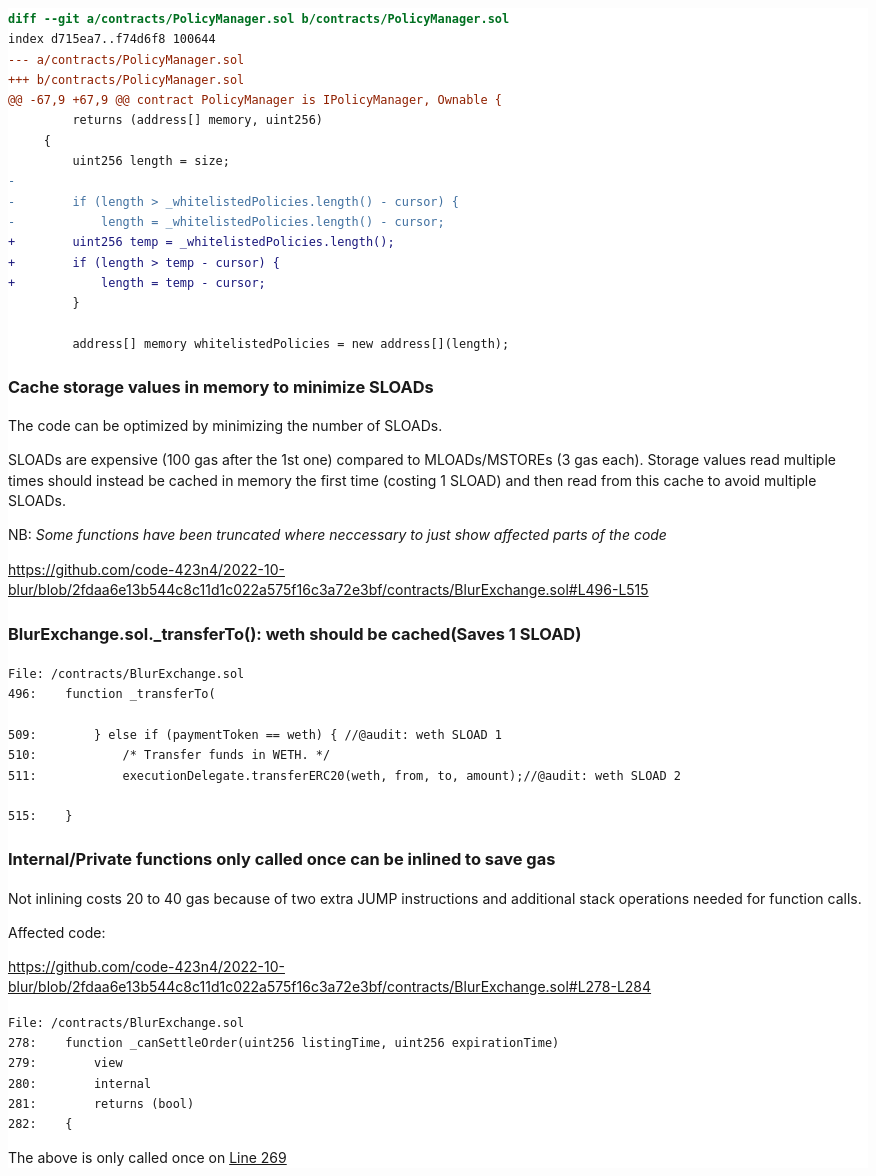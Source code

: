 ```diff
diff --git a/contracts/PolicyManager.sol b/contracts/PolicyManager.sol
index d715ea7..f74d6f8 100644
--- a/contracts/PolicyManager.sol
+++ b/contracts/PolicyManager.sol
@@ -67,9 +67,9 @@ contract PolicyManager is IPolicyManager, Ownable {
         returns (address[] memory, uint256)
     {
         uint256 length = size;
-
-        if (length > _whitelistedPolicies.length() - cursor) {
-            length = _whitelistedPolicies.length() - cursor;
+        uint256 temp = _whitelistedPolicies.length();
+        if (length > temp - cursor) {
+            length = temp - cursor;
         }

         address[] memory whitelistedPolicies = new address[](length);
```

### Cache storage values in memory to minimize SLOADs
The code can be optimized by minimizing the number of SLOADs.

SLOADs are expensive (100 gas after the 1st one) compared to MLOADs/MSTOREs (3 gas each). Storage values read multiple times should instead be cached in memory the first time (costing 1 SLOAD) and then read from this cache to avoid multiple SLOADs.

NB: *Some functions have been truncated where neccessary to just show affected parts of the code*

https://github.com/code-423n4/2022-10-blur/blob/2fdaa6e13b544c8c11d1c022a575f16c3a72e3bf/contracts/BlurExchange.sol#L496-L515
### BlurExchange.sol.\_transferTo(): weth should be cached(Saves 1 SLOAD)
```solidity
File: /contracts/BlurExchange.sol
496:    function _transferTo(

509:        } else if (paymentToken == weth) { //@audit: weth SLOAD 1
510:            /* Transfer funds in WETH. */
511:            executionDelegate.transferERC20(weth, from, to, amount);//@audit: weth SLOAD 2

515:    }
```

### Internal/Private functions only called once can be inlined to save gas

Not inlining costs 20 to 40 gas because of two extra JUMP instructions and additional stack operations needed for function calls.

Affected code:

https://github.com/code-423n4/2022-10-blur/blob/2fdaa6e13b544c8c11d1c022a575f16c3a72e3bf/contracts/BlurExchange.sol#L278-L284
```solidity
File: /contracts/BlurExchange.sol
278:    function _canSettleOrder(uint256 listingTime, uint256 expirationTime)
279:        view
280:        internal
281:        returns (bool)
282:    {

```
The above is only called once on [Line 269](https://github.com/code-423n4/2022-10-blur/blob/2fdaa6e13b544c8c11d1c022a575f16c3a72e3bf/contracts/BlurExchange.sol#L269)
